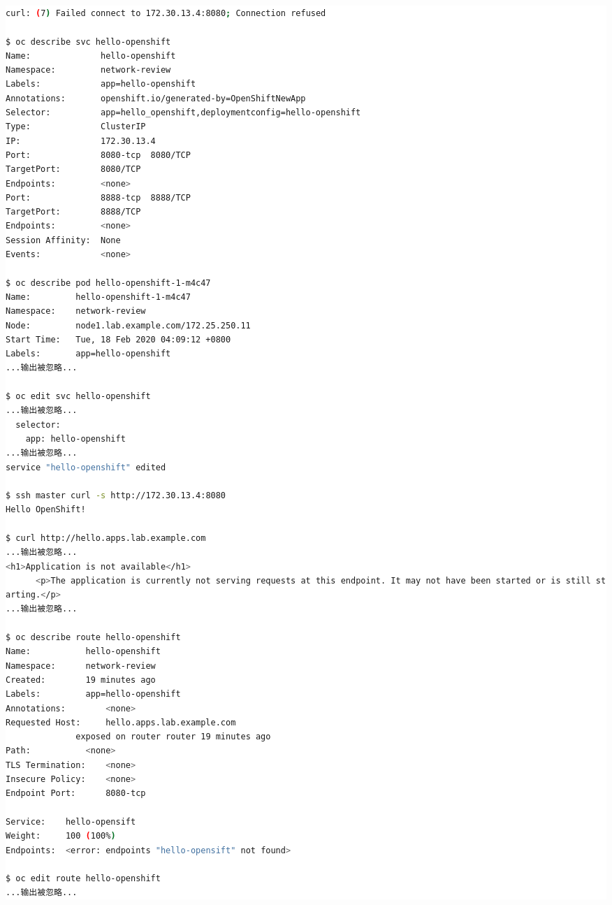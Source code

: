 ```bash
curl: (7) Failed connect to 172.30.13.4:8080; Connection refused

$ oc describe svc hello-openshift
Name:              hello-openshift
Namespace:         network-review
Labels:            app=hello-openshift
Annotations:       openshift.io/generated-by=OpenShiftNewApp
Selector:          app=hello_openshift,deploymentconfig=hello-openshift
Type:              ClusterIP
IP:                172.30.13.4
Port:              8080-tcp  8080/TCP
TargetPort:        8080/TCP
Endpoints:         <none>
Port:              8888-tcp  8888/TCP
TargetPort:        8888/TCP
Endpoints:         <none>
Session Affinity:  None
Events:            <none>

$ oc describe pod hello-openshift-1-m4c47
Name:         hello-openshift-1-m4c47
Namespace:    network-review
Node:         node1.lab.example.com/172.25.250.11
Start Time:   Tue, 18 Feb 2020 04:09:12 +0800
Labels:       app=hello-openshift
...输出被忽略...

$ oc edit svc hello-openshift
...输出被忽略...
  selector:
    app: hello-openshift
...输出被忽略...
service "hello-openshift" edited

$ ssh master curl -s http://172.30.13.4:8080
Hello OpenShift!

$ curl http://hello.apps.lab.example.com
...输出被忽略...
<h1>Application is not available</h1>
      <p>The application is currently not serving requests at this endpoint. It may not have been started or is still starting.</p>
...输出被忽略...

$ oc describe route hello-openshift
Name:			hello-openshift
Namespace:		network-review
Created:		19 minutes ago
Labels:			app=hello-openshift
Annotations:		<none>
Requested Host:		hello.apps.lab.example.com
			  exposed on router router 19 minutes ago
Path:			<none>
TLS Termination:	<none>
Insecure Policy:	<none>
Endpoint Port:		8080-tcp

Service:	hello-opensift
Weight:		100 (100%)
Endpoints:	<error: endpoints "hello-opensift" not found>

$ oc edit route hello-openshift
...输出被忽略...
```